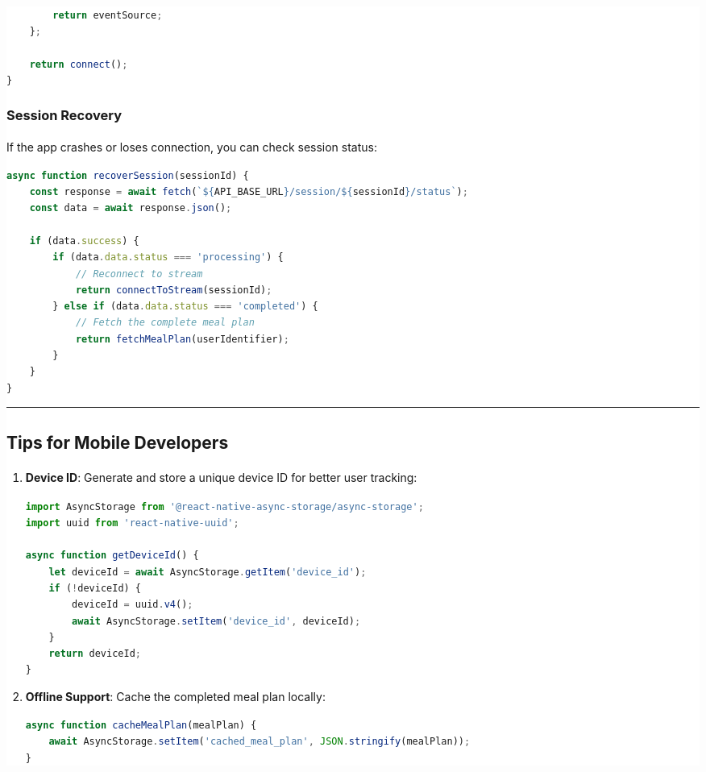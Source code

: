 ```javascript
        return eventSource;
    };
    
    return connect();
}
```

### Session Recovery
If the app crashes or loses connection, you can check session status:

```javascript
async function recoverSession(sessionId) {
    const response = await fetch(`${API_BASE_URL}/session/${sessionId}/status`);
    const data = await response.json();
    
    if (data.success) {
        if (data.data.status === 'processing') {
            // Reconnect to stream
            return connectToStream(sessionId);
        } else if (data.data.status === 'completed') {
            // Fetch the complete meal plan
            return fetchMealPlan(userIdentifier);
        }
    }
}
```

---

## Tips for Mobile Developers

1. **Device ID**: Generate and store a unique device ID for better user tracking:
   ```javascript
   import AsyncStorage from '@react-native-async-storage/async-storage';
   import uuid from 'react-native-uuid';
   
   async function getDeviceId() {
       let deviceId = await AsyncStorage.getItem('device_id');
       if (!deviceId) {
           deviceId = uuid.v4();
           await AsyncStorage.setItem('device_id', deviceId);
       }
       return deviceId;
   }
   ```

2. **Offline Support**: Cache the completed meal plan locally:
   ```javascript
   async function cacheMealPlan(mealPlan) {
       await AsyncStorage.setItem('cached_meal_plan', JSON.stringify(mealPlan));
   }
   ```

